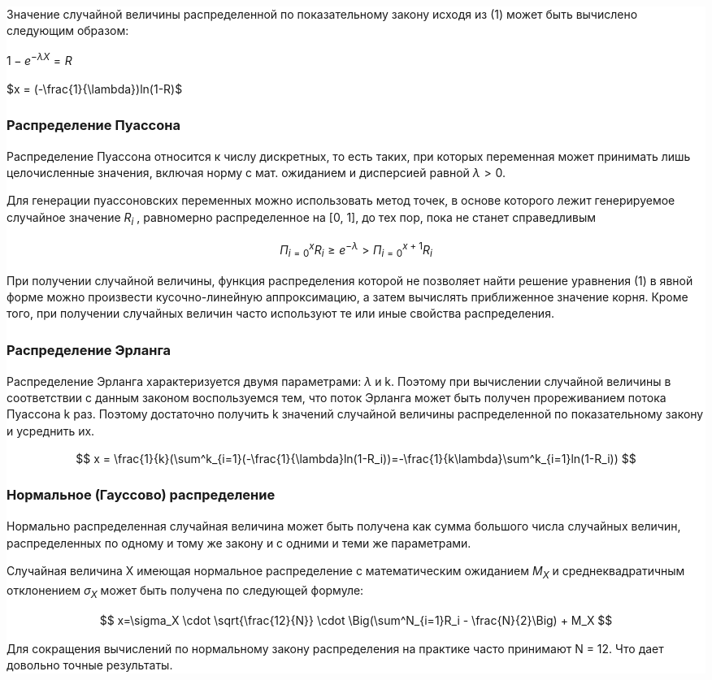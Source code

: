 Значение случайной величины распределенной по показательному закону исходя из (1) может быть вычислено следующим образом: 

$1-e^{-\lambda X} = R$

$x = (-\frac{1}{\lambda})ln(1-R)$



### Распределение Пуассона

Распределение Пуассона относится к числу дискретных, то есть таких, при которых переменная может принимать лишь целочисленные значения, включая норму с мат. ожиданием и дисперсией равной $\lambda > 0$.

Для генерации пуассоновских переменных можно использовать метод точек, в основе которого лежит генерируемое случайное значение $R_i$ , равномерно распределенное на [0, 1], до тех пор, пока не станет справедливым

$$
\Pi^{x}_{i=0}R_i\ge e^{-\lambda}>\Pi^{x+1}_{i=0}R_i
$$

При получении случайной величины, функция распределения которой не позволяет найти решение уравнения (1) в явной форме можно произвести кусочно-линейную аппроксимацию, а затем вычислять приближенное значение корня. Кроме того, при получении случайных величин часто используют те или иные свойства распределения.



### Распределение Эрланга
Распределение Эрланга характеризуется двумя параметрами: $\lambda$ и k. Поэтому при вычислении случайной величины в соответствии с данным законом воспользуемся тем, что поток Эрланга может быть получен прореживанием потока Пуассона k раз. Поэтому достаточно получить k значений случайной величины распределенной по показательному закону и усреднить их.

$$
x = \frac{1}{k}(\sum^k_{i=1}(-\frac{1}{\lambda}ln(1-R_i))=-\frac{1}{k\lambda}\sum^k_{i=1}ln(1-R_i))
$$

### Нормальное (Гауссово) распределение
Нормально распределенная случайная величина может быть получена как сумма большого числа случайных величин, распределенных по одному и тому же закону и с одними и теми же параметрами. 

Случайная величина X имеющая нормальное распределение с математическим ожиданием $M_X$ и среднеквадратичным отклонением $\sigma_X$ может быть получена по следующей формуле:

$$
x=\sigma_X \cdot \sqrt{\frac{12}{N}} \cdot \Big(\sum^N_{i=1}R_i - \frac{N}{2}\Big) + M_X
$$

Для сокращения вычислений по нормальному закону распределения на практике часто принимают N = 12. Что дает довольно точные результаты.

